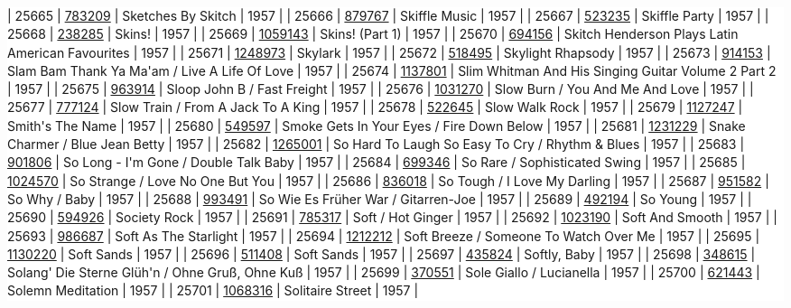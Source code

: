 | 25665 | [783209](https://www.discogs.com/master/783209) | Sketches By Skitch | 1957 |
| 25666 | [879767](https://www.discogs.com/master/879767) | Skiffle Music | 1957 |
| 25667 | [523235](https://www.discogs.com/master/523235) | Skiffle Party | 1957 |
| 25668 | [238285](https://www.discogs.com/master/238285) | Skins! | 1957 |
| 25669 | [1059143](https://www.discogs.com/master/1059143) | Skins! (Part 1) | 1957 |
| 25670 | [694156](https://www.discogs.com/master/694156) | Skitch Henderson Plays Latin American Favourites | 1957 |
| 25671 | [1248973](https://www.discogs.com/master/1248973) | Skylark | 1957 |
| 25672 | [518495](https://www.discogs.com/master/518495) | Skylight Rhapsody | 1957 |
| 25673 | [914153](https://www.discogs.com/master/914153) | Slam Bam Thank Ya Ma'am / Live A Life Of Love | 1957 |
| 25674 | [1137801](https://www.discogs.com/master/1137801) | Slim Whitman And His Singing Guitar Volume 2 Part 2 | 1957 |
| 25675 | [963914](https://www.discogs.com/master/963914) | Sloop John B / Fast Freight | 1957 |
| 25676 | [1031270](https://www.discogs.com/master/1031270) | Slow Burn / You And Me And Love | 1957 |
| 25677 | [777124](https://www.discogs.com/master/777124) | Slow Train / From A Jack To A King | 1957 |
| 25678 | [522645](https://www.discogs.com/master/522645) | Slow Walk Rock | 1957 |
| 25679 | [1127247](https://www.discogs.com/master/1127247) | Smith's The Name | 1957 |
| 25680 | [549597](https://www.discogs.com/master/549597) | Smoke Gets In Your Eyes / Fire Down Below | 1957 |
| 25681 | [1231229](https://www.discogs.com/master/1231229) | Snake Charmer / Blue Jean Betty | 1957 |
| 25682 | [1265001](https://www.discogs.com/master/1265001) | So Hard To Laugh So Easy To Cry / Rhythm & Blues | 1957 |
| 25683 | [901806](https://www.discogs.com/master/901806) | So Long - I'm Gone / Double Talk Baby | 1957 |
| 25684 | [699346](https://www.discogs.com/master/699346) | So Rare / Sophisticated Swing | 1957 |
| 25685 | [1024570](https://www.discogs.com/master/1024570) | So Strange / Love No One But You | 1957 |
| 25686 | [836018](https://www.discogs.com/master/836018) | So Tough / I Love My Darling | 1957 |
| 25687 | [951582](https://www.discogs.com/master/951582) | So Why / Baby | 1957 |
| 25688 | [993491](https://www.discogs.com/master/993491) | So Wie Es Früher War / Gitarren-Joe | 1957 |
| 25689 | [492194](https://www.discogs.com/master/492194) | So Young | 1957 |
| 25690 | [594926](https://www.discogs.com/master/594926) | Society Rock | 1957 |
| 25691 | [785317](https://www.discogs.com/master/785317) | Soft / Hot Ginger | 1957 |
| 25692 | [1023190](https://www.discogs.com/master/1023190) | Soft And Smooth | 1957 |
| 25693 | [986687](https://www.discogs.com/master/986687) | Soft As The Starlight | 1957 |
| 25694 | [1212212](https://www.discogs.com/master/1212212) | Soft Breeze / Someone To Watch Over Me | 1957 |
| 25695 | [1130220](https://www.discogs.com/master/1130220) | Soft Sands | 1957 |
| 25696 | [511408](https://www.discogs.com/master/511408) | Soft Sands | 1957 |
| 25697 | [435824](https://www.discogs.com/master/435824) | Softly, Baby | 1957 |
| 25698 | [348615](https://www.discogs.com/master/348615) | Solang' Die Sterne Glüh'n / Ohne Gruß, Ohne Kuß | 1957 |
| 25699 | [370551](https://www.discogs.com/master/370551) | Sole Giallo / Lucianella | 1957 |
| 25700 | [621443](https://www.discogs.com/master/621443) | Solemn Meditation | 1957 |
| 25701 | [1068316](https://www.discogs.com/master/1068316) | Solitaire Street | 1957 |